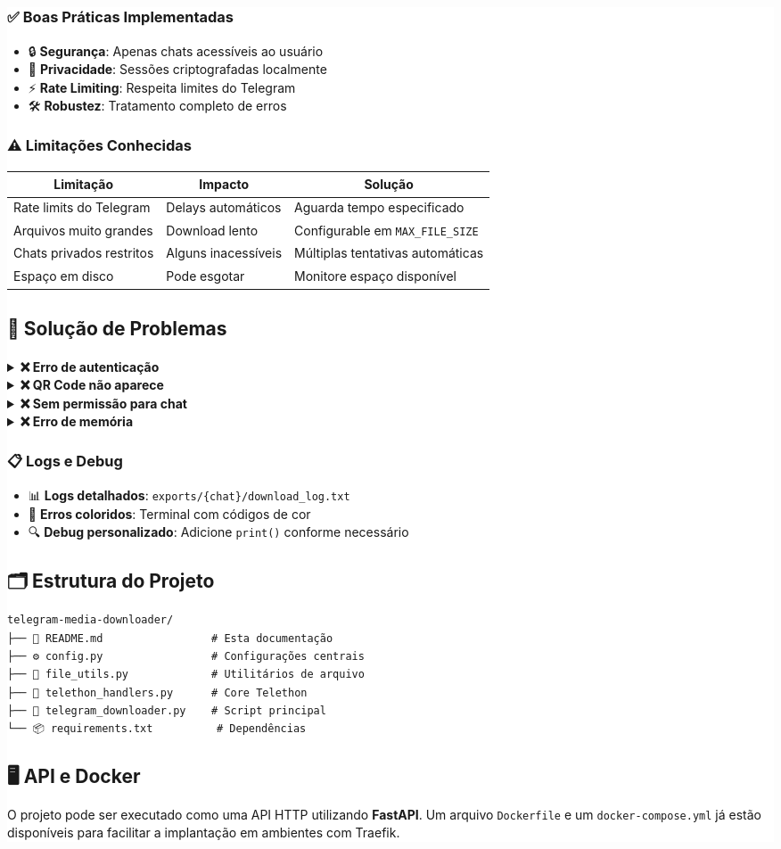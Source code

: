### ✅ Boas Práticas Implementadas

- 🔒 **Segurança**: Apenas chats acessíveis ao usuário
- 🔐 **Privacidade**: Sessões criptografadas localmente
- ⚡ **Rate Limiting**: Respeita limites do Telegram
- 🛠️ **Robustez**: Tratamento completo de erros

### ⚠️ Limitações Conhecidas

| Limitação | Impacto | Solução |
|-----------|---------|---------|
| Rate limits do Telegram | Delays automáticos | Aguarda tempo especificado |
| Arquivos muito grandes | Download lento | Configurable em `MAX_FILE_SIZE` |
| Chats privados restritos | Alguns inacessíveis | Múltiplas tentativas automáticas |
| Espaço em disco | Pode esgotar | Monitore espaço disponível |

## 🐛 Solução de Problemas

<details><summary><strong>❌ Erro de autenticação</strong></summary></details>

<details><summary><strong>❌ QR Code não aparece</strong></summary></details>

<details><summary><strong>❌ Sem permissão para chat</strong></summary></details>

<details><summary><strong>❌ Erro de memória</strong></summary></details>

### 📋 Logs e Debug

- 📊 **Logs detalhados**: `exports/{chat}/download_log.txt`
- 🎨 **Erros coloridos**: Terminal com códigos de cor
- 🔍 **Debug personalizado**: Adicione `print()` conforme necessário

## 🗂️ Estrutura do Projeto

```
telegram-media-downloader/
├── 📄 README.md                 # Esta documentação
├── ⚙️ config.py                 # Configurações centrais
├── 🔧 file_utils.py             # Utilitários de arquivo
├── 📡 telethon_handlers.py      # Core Telethon
├── 🚀 telegram_downloader.py    # Script principal
└── 📦 requirements.txt          # Dependências
```

## 🖥️ API e Docker

O projeto pode ser executado como uma API HTTP utilizando **FastAPI**.
Um arquivo `Dockerfile` e um `docker-compose.yml` já estão disponíveis para
facilitar a implantação em ambientes com Traefik.
